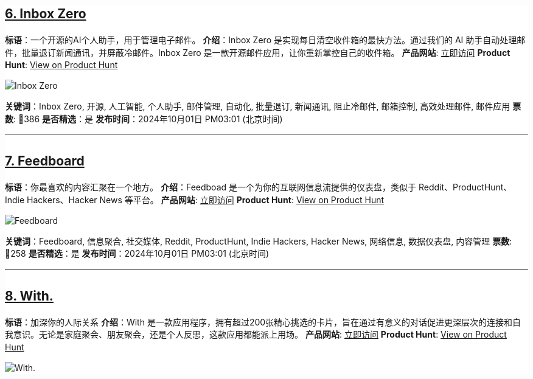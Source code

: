 ## [6. Inbox Zero](https://www.producthunt.com/posts/inbox-zero-5?utm_campaign=producthunt-api&utm_medium=api-v2&utm_source=Application%3A+My_PH_APP+%28ID%3A+138680%29)
**标语**：一个开源的AI个人助手，用于管理电子邮件。
**介绍**：Inbox Zero 是实现每日清空收件箱的最快方法。通过我们的 AI 助手自动处理邮件，批量退订新闻通讯，并屏蔽冷邮件。Inbox Zero 是一款开源邮件应用，让你重新掌控自己的收件箱。
**产品网站**: [立即访问](https://www.producthunt.com/r/HP54XMRHJTDHVE?utm_campaign=producthunt-api&utm_medium=api-v2&utm_source=Application%3A+My_PH_APP+%28ID%3A+138680%29)
**Product Hunt**: [View on Product Hunt](https://www.producthunt.com/posts/inbox-zero-5?utm_campaign=producthunt-api&utm_medium=api-v2&utm_source=Application%3A+My_PH_APP+%28ID%3A+138680%29)

![Inbox Zero](https://ph-files.imgix.net/9239f902-68d8-4514-a869-703a48592af8.png?auto=format&fit=crop&frame=1&h=512&w=1024)

**关键词**：Inbox Zero, 开源, 人工智能, 个人助手, 邮件管理, 自动化, 批量退订, 新闻通讯, 阻止冷邮件, 邮箱控制, 高效处理邮件, 邮件应用
**票数**: 🔺386
**是否精选**：是
**发布时间**：2024年10月01日 PM03:01 (北京时间)

---

## [7. Feedboard](https://www.producthunt.com/posts/feedboard-2?utm_campaign=producthunt-api&utm_medium=api-v2&utm_source=Application%3A+My_PH_APP+%28ID%3A+138680%29)
**标语**：你最喜欢的内容汇聚在一个地方。
**介绍**：Feedboad 是一个为你的互联网信息流提供的仪表盘，类似于 Reddit、ProductHunt、Indie Hackers、Hacker News 等平台。
**产品网站**: [立即访问](https://www.producthunt.com/r/AZYIKJIFW7EG5N?utm_campaign=producthunt-api&utm_medium=api-v2&utm_source=Application%3A+My_PH_APP+%28ID%3A+138680%29)
**Product Hunt**: [View on Product Hunt](https://www.producthunt.com/posts/feedboard-2?utm_campaign=producthunt-api&utm_medium=api-v2&utm_source=Application%3A+My_PH_APP+%28ID%3A+138680%29)

![Feedboard](https://ph-files.imgix.net/35aa4237-faac-41a2-9224-26c31927c16c.png?auto=format&fit=crop&frame=1&h=512&w=1024)

**关键词**：Feedboard, 信息聚合, 社交媒体, Reddit, ProductHunt, Indie Hackers, Hacker News, 网络信息, 数据仪表盘, 内容管理
**票数**: 🔺258
**是否精选**：是
**发布时间**：2024年10月01日 PM03:01 (北京时间)

---

## [8. With.](https://www.producthunt.com/posts/with-2?utm_campaign=producthunt-api&utm_medium=api-v2&utm_source=Application%3A+My_PH_APP+%28ID%3A+138680%29)
**标语**：加深你的人际关系
**介绍**：With 是一款应用程序，拥有超过200张精心挑选的卡片，旨在通过有意义的对话促进更深层次的连接和自我意识。无论是家庭聚会、朋友聚会，还是个人反思，这款应用都能派上用场。
**产品网站**: [立即访问](https://www.producthunt.com/r/5PK2P3RTF2GWSD?utm_campaign=producthunt-api&utm_medium=api-v2&utm_source=Application%3A+My_PH_APP+%28ID%3A+138680%29)
**Product Hunt**: [View on Product Hunt](https://www.producthunt.com/posts/with-2?utm_campaign=producthunt-api&utm_medium=api-v2&utm_source=Application%3A+My_PH_APP+%28ID%3A+138680%29)

![With.](https://ph-files.imgix.net/5ac07556-c549-4403-9601-989877cb08be.jpeg?auto=format&fit=crop&frame=1&h=512&w=1024)
